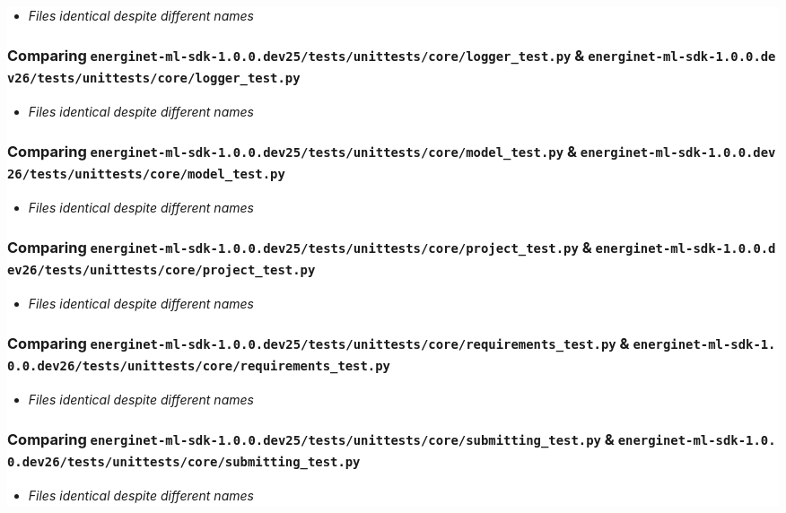  * *Files identical despite different names*

### Comparing `energinet-ml-sdk-1.0.0.dev25/tests/unittests/core/logger_test.py` & `energinet-ml-sdk-1.0.0.dev26/tests/unittests/core/logger_test.py`

 * *Files identical despite different names*

### Comparing `energinet-ml-sdk-1.0.0.dev25/tests/unittests/core/model_test.py` & `energinet-ml-sdk-1.0.0.dev26/tests/unittests/core/model_test.py`

 * *Files identical despite different names*

### Comparing `energinet-ml-sdk-1.0.0.dev25/tests/unittests/core/project_test.py` & `energinet-ml-sdk-1.0.0.dev26/tests/unittests/core/project_test.py`

 * *Files identical despite different names*

### Comparing `energinet-ml-sdk-1.0.0.dev25/tests/unittests/core/requirements_test.py` & `energinet-ml-sdk-1.0.0.dev26/tests/unittests/core/requirements_test.py`

 * *Files identical despite different names*

### Comparing `energinet-ml-sdk-1.0.0.dev25/tests/unittests/core/submitting_test.py` & `energinet-ml-sdk-1.0.0.dev26/tests/unittests/core/submitting_test.py`

 * *Files identical despite different names*

